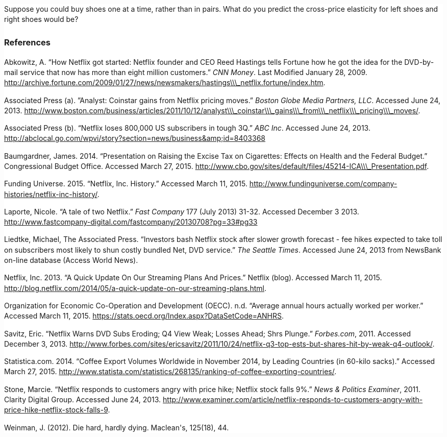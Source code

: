 </div>
</div>

<div data-type="exercise">
<div data-type="problem" markdown="1">
Suppose you could buy shoes one at a time, rather than in pairs. What do you predict the cross-price elasticity for left shoes and right shoes would be?

</div>
</div>

### References

Abkowitz, A. “How Netflix got started: Netflix founder and CEO Reed Hastings tells Fortune how he got the idea for the DVD-by-mail service that now has more than eight million customers.” *CNN Money*. Last Modified January 28, 2009. http://archive.fortune.com/2009/01/27/news/newsmakers/hastings\\\_netflix.fortune/index.htm.

Associated Press (a). ”Analyst: Coinstar gains from Netflix pricing moves.” *Boston Globe Media Partners, LLC*. Accessed June 24, 2013. http://www.boston.com/business/articles/2011/10/12/analyst\\\_coinstar\\\_gains\\\_from\\\_netflix\\\_pricing\\\_moves/.

Associated Press (b). “Netflix loses 800,000 US subscribers in tough 3Q.” *ABC Inc*. Accessed June 24, 2013. http://abclocal.go.com/wpvi/story?section=news/business&amp;id=8403368

Baumgardner, James. 2014. “Presentation on Raising the Excise Tax on Cigarettes: Effects on Health and the Federal Budget.” Congressional Budget Office. Accessed March 27, 2015. http://www.cbo.gov/sites/default/files/45214-ICA\\\_Presentation.pdf.

Funding Universe. 2015. “Netflix, Inc. History.” Accessed March 11, 2015. http://www.fundinguniverse.com/company-histories/netflix-inc-history/.

Laporte, Nicole. “A tale of two Netflix.” *Fast Company* 177 (July 2013) 31-32. Accessed December 3 2013. http://www.fastcompany-digital.com/fastcompany/20130708?pg=33#pg33

Liedtke, Michael, The Associated Press. “Investors bash Netflix stock after slower growth forecast - fee hikes expected to take toll on subscribers most likely to shun costly bundled Net, DVD service.” *The Seattle Times*. Accessed June 24, 2013 from NewsBank on-line database (Access World News).

Netflix, Inc. 2013. “A Quick Update On Our Streaming Plans And Prices.” Netflix (blog). Accessed March 11, 2015. http://blog.netflix.com/2014/05/a-quick-update-on-our-streaming-plans.html.

Organization for Economic Co-Operation and Development (OECC). n.d. “Average annual hours actually worked per worker.” Accessed March 11, 2015. https://stats.oecd.org/Index.aspx?DataSetCode=ANHRS.

Savitz, Eric. “Netflix Warns DVD Subs Eroding; Q4 View Weak; Losses Ahead; Shrs Plunge.” *Forbes.com*, 2011. Accessed December 3, 2013. http://www.forbes.com/sites/ericsavitz/2011/10/24/netflix-q3-top-ests-but-shares-hit-by-weak-q4-outlook/.

Statistica.com. 2014. “Coffee Export Volumes Worldwide in November 2014, by Leading Countries (in 60-kilo sacks).” Accessed March 27, 2015. http://www.statista.com/statistics/268135/ranking-of-coffee-exporting-countries/.

Stone, Marcie. “Netflix responds to customers angry with price hike; Netflix stock falls 9%.” *News &amp; Politics Examiner*, 2011. Clarity Digital Group. Accessed June 24, 2013. http://www.examiner.com/article/netflix-responds-to-customers-angry-with-price-hike-netflix-stock-falls-9.

Weinman, J. (2012). Die hard, hardly dying. Maclean\'s, 125(18), 44.
